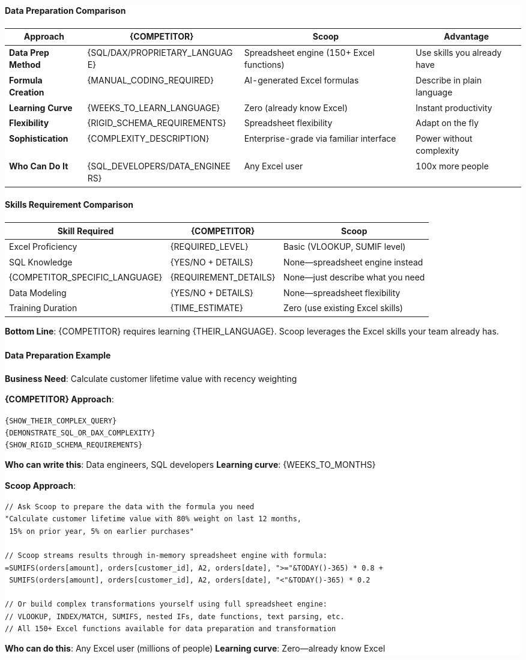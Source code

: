 #### Data Preparation Comparison

| Approach | {COMPETITOR} | Scoop | Advantage |
|----------|-------------|-------|-----------|
| **Data Prep Method** | {SQL/DAX/PROPRIETARY_LANGUAGE} | Spreadsheet engine (150+ Excel functions) | Use skills you already have |
| **Formula Creation** | {MANUAL_CODING_REQUIRED} | AI-generated Excel formulas | Describe in plain language |
| **Learning Curve** | {WEEKS_TO_LEARN_LANGUAGE} | Zero (already know Excel) | Instant productivity |
| **Flexibility** | {RIGID_SCHEMA_REQUIREMENTS} | Spreadsheet flexibility | Adapt on the fly |
| **Sophistication** | {COMPLEXITY_DESCRIPTION} | Enterprise-grade via familiar interface | Power without complexity |
| **Who Can Do It** | {SQL_DEVELOPERS/DATA_ENGINEERS} | Any Excel user | 100x more people |

#### Skills Requirement Comparison

| Skill Required | {COMPETITOR} | Scoop |
|---------------|-------------|-------|
| Excel Proficiency | {REQUIRED_LEVEL} | Basic (VLOOKUP, SUMIF level) |
| SQL Knowledge | {YES/NO + DETAILS} | None—spreadsheet engine instead |
| {COMPETITOR_SPECIFIC_LANGUAGE} | {REQUIREMENT_DETAILS} | None—just describe what you need |
| Data Modeling | {YES/NO + DETAILS} | None—spreadsheet flexibility |
| Training Duration | {TIME_ESTIMATE} | Zero (use existing Excel skills) |

**Bottom Line**: {COMPETITOR} requires learning {THEIR_LANGUAGE}. Scoop leverages the Excel skills your team already has.

#### Data Preparation Example

**Business Need**: Calculate customer lifetime value with recency weighting

**{COMPETITOR} Approach**:
```{THEIR_LANGUAGE}
{SHOW_THEIR_COMPLEX_QUERY}
{DEMONSTRATE_SQL_OR_DAX_COMPLEXITY}
{SHOW_RIGID_SCHEMA_REQUIREMENTS}
```
**Who can write this**: Data engineers, SQL developers
**Learning curve**: {WEEKS_TO_MONTHS}

**Scoop Approach**:
```excel
// Ask Scoop to prepare the data with the formula you need
"Calculate customer lifetime value with 80% weight on last 12 months,
 15% on prior year, 5% on earlier purchases"

// Scoop streams results through in-memory spreadsheet engine with formula:
=SUMIFS(orders[amount], orders[customer_id], A2, orders[date], ">="&TODAY()-365) * 0.8 +
 SUMIFS(orders[amount], orders[customer_id], A2, orders[date], "<"&TODAY()-365) * 0.2

// Or build complex transformations yourself using full spreadsheet engine:
// VLOOKUP, INDEX/MATCH, SUMIFS, nested IFs, date functions, text parsing, etc.
// All 150+ Excel functions available for data preparation and transformation
```
**Who can do this**: Any Excel user (millions of people)
**Learning curve**: Zero—already know Excel
